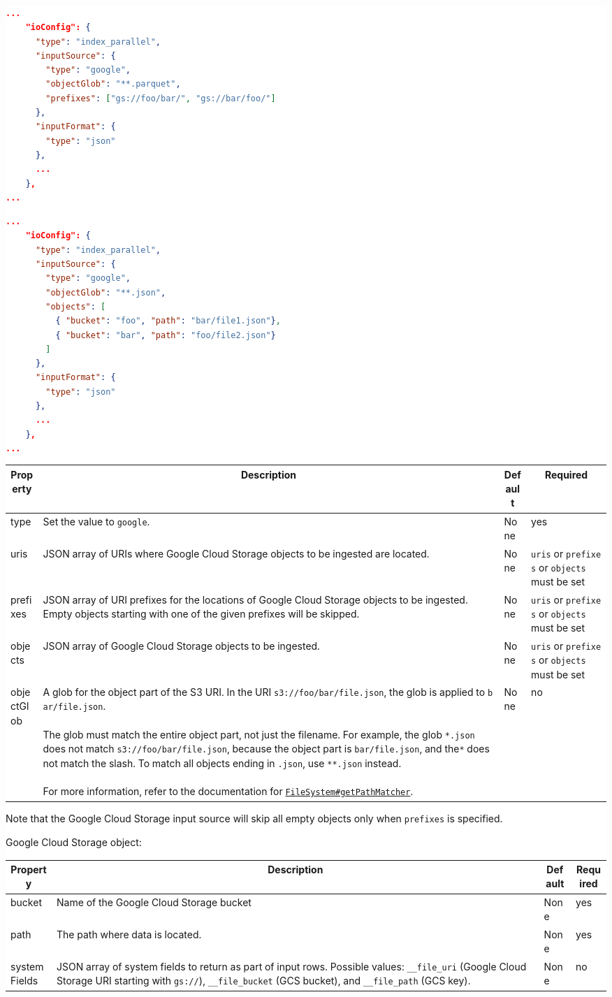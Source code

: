 ```json
...
    "ioConfig": {
      "type": "index_parallel",
      "inputSource": {
        "type": "google",
        "objectGlob": "**.parquet",
        "prefixes": ["gs://foo/bar/", "gs://bar/foo/"]
      },
      "inputFormat": {
        "type": "json"
      },
      ...
    },
...
```

```json
...
    "ioConfig": {
      "type": "index_parallel",
      "inputSource": {
        "type": "google",
        "objectGlob": "**.json",
        "objects": [
          { "bucket": "foo", "path": "bar/file1.json"},
          { "bucket": "bar", "path": "foo/file2.json"}
        ]
      },
      "inputFormat": {
        "type": "json"
      },
      ...
    },
...
```

|Property|Description|Default|Required|
|--------|-----------|-------|---------|
|type|Set the value to `google`.|None|yes|
|uris|JSON array of URIs where Google Cloud Storage objects to be ingested are located.|None|`uris` or `prefixes` or `objects` must be set|
|prefixes|JSON array of URI prefixes for the locations of Google Cloud Storage objects to be ingested. Empty objects starting with one of the given prefixes will be skipped.|None|`uris` or `prefixes` or `objects` must be set|
|objects|JSON array of Google Cloud Storage objects to be ingested.|None|`uris` or `prefixes` or `objects` must be set|
|objectGlob|A glob for the object part of the S3 URI. In the URI `s3://foo/bar/file.json`, the glob is applied to `bar/file.json`.<br /><br />The glob must match the entire object part, not just the filename. For example, the glob `*.json` does not match `s3://foo/bar/file.json`, because the object part is `bar/file.json`, and the`*` does not match the slash. To match all objects ending in `.json`, use `**.json` instead.<br /><br />For more information, refer to the documentation for [`FileSystem#getPathMatcher`](https://docs.oracle.com/en/java/javase/11/docs/api/java.base/java/nio/file/FileSystem.html#getPathMatcher(java.lang.String)).|None|no|

Note that the Google Cloud Storage input source will skip all empty objects only when `prefixes` is specified.

Google Cloud Storage object:

|Property|Description|Default|Required|
|--------|-----------|-------|---------|
|bucket|Name of the Google Cloud Storage bucket|None|yes|
|path|The path where data is located.|None|yes|
|systemFields|JSON array of system fields to return as part of input rows. Possible values: `__file_uri` (Google Cloud Storage URI starting with `gs://`), `__file_bucket` (GCS bucket), and `__file_path` (GCS key).|None|no|
